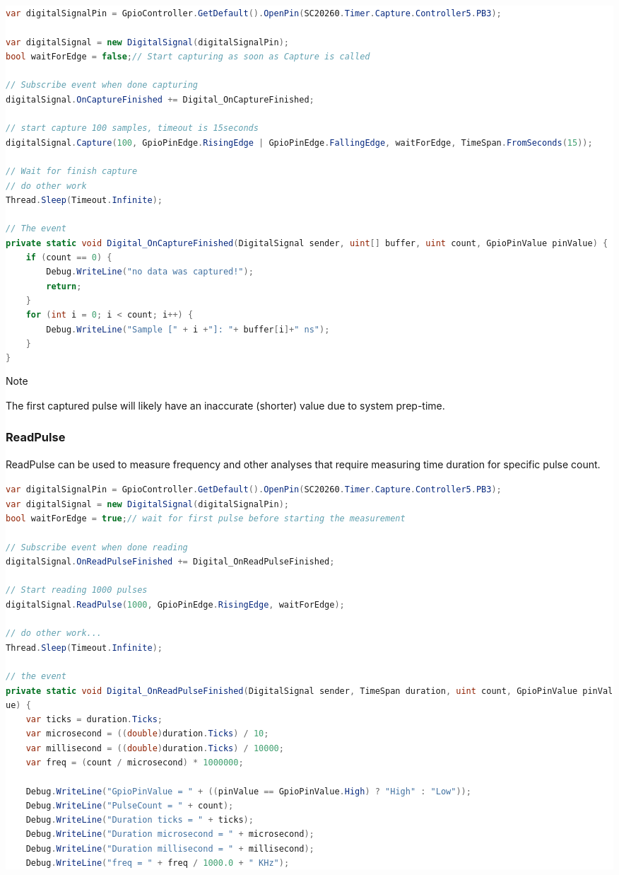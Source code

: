 ```cs
var digitalSignalPin = GpioController.GetDefault().OpenPin(SC20260.Timer.Capture.Controller5.PB3);

var digitalSignal = new DigitalSignal(digitalSignalPin);
bool waitForEdge = false;// Start capturing as soon as Capture is called

// Subscribe event when done capturing
digitalSignal.OnCaptureFinished += Digital_OnCaptureFinished;
                      
// start capture 100 samples, timeout is 15seconds
digitalSignal.Capture(100, GpioPinEdge.RisingEdge | GpioPinEdge.FallingEdge, waitForEdge, TimeSpan.FromSeconds(15));

// Wait for finish capture
// do other work
Thread.Sleep(Timeout.Infinite); 

// The event
private static void Digital_OnCaptureFinished(DigitalSignal sender, uint[] buffer, uint count, GpioPinValue pinValue) {
    if (count == 0) {
        Debug.WriteLine("no data was captured!");
        return;
    }
    for (int i = 0; i < count; i++) {
        Debug.WriteLine("Sample [" + i +"]: "+ buffer[i]+" ns");
    }
}
```
> [!NOTE]
> The first captured pulse will likely have an inaccurate (shorter) value due to system prep-time.

### ReadPulse

ReadPulse can be used to measure frequency and other analyses that require measuring time duration for specific pulse count.

```cs
var digitalSignalPin = GpioController.GetDefault().OpenPin(SC20260.Timer.Capture.Controller5.PB3);
var digitalSignal = new DigitalSignal(digitalSignalPin);
bool waitForEdge = true;// wait for first pulse before starting the measurement

// Subscribe event when done reading
digitalSignal.OnReadPulseFinished += Digital_OnReadPulseFinished;           

// Start reading 1000 pulses
digitalSignal.ReadPulse(1000, GpioPinEdge.RisingEdge, waitForEdge);

// do other work...
Thread.Sleep(Timeout.Infinite);

// the event
private static void Digital_OnReadPulseFinished(DigitalSignal sender, TimeSpan duration, uint count, GpioPinValue pinValue) {
    var ticks = duration.Ticks;
    var microsecond = ((double)duration.Ticks) / 10;
    var millisecond = ((double)duration.Ticks) / 10000;
    var freq = (count / microsecond) * 1000000;

    Debug.WriteLine("GpioPinValue = " + ((pinValue == GpioPinValue.High) ? "High" : "Low"));
    Debug.WriteLine("PulseCount = " + count);
    Debug.WriteLine("Duration ticks = " + ticks);
    Debug.WriteLine("Duration microsecond = " + microsecond);
    Debug.WriteLine("Duration millisecond = " + millisecond);
    Debug.WriteLine("freq = " + freq / 1000.0 + " KHz");
```